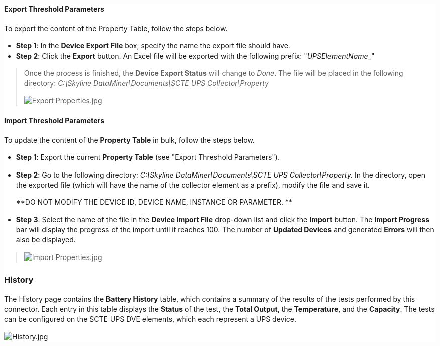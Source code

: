 #### Export Threshold Parameters

To export the content of the Property Table, follow the steps below.

- **Step 1**: In the **Device Export File** box, specify the name the export file should have.
- **Step 2**: Click the **Export** button. An Excel file will be exported with the following prefix: "*UPSElementName\_*"

> Once the process is finished, the **Device Export Status** will change to *Done*. The file will be placed in the following directory: *C:\Skyline DataMiner\Documents\SCTE UPS Collector\Property*
>
> ![Export Properties.jpg](~/connector-help/images/SCTE_UPS_Collector_Export_Properties.jpg)

#### Import Threshold Parameters

To update the content of the **Property Table** in bulk, follow the steps below.

- **Step 1**: Export the current **Property Table** (see "Export Threshold Parameters").
- **Step 2**: Go to the following directory: *C:\Skyline DataMiner\Documents\SCTE UPS Collector\Property.*
  In the directory, open the exported file (which will have the name of the collector element as a prefix), modify the file and save it.

  **DO NOT MODIFY THE DEVICE ID, DEVICE NAME, INSTANCE OR PARAMETER.
  **
- **Step 3**: Select the name of the file in the **Device Import File** drop-down list and click the **Import** button.
  The **Import Progress** bar will display the progress of the import until it reaches 100. The number of **Updated Devices** and generated **Errors** will then also be displayed.

> ![Import Properties.jpg](~/connector-help/images/SCTE_UPS_Collector_Import_Properties.jpg)

### History

The History page contains the **Battery History** table, which contains a summary of the results of the tests performed by this connector. Each entry in this table displays the **Status** of the test, the **Total Output**, the **Temperature**, and the **Capacity**. The tests can be configured on the SCTE UPS DVE elements, which each represent a UPS device.

![History.jpg](~/connector-help/images/SCTE_UPS_Collector_History.jpg)
